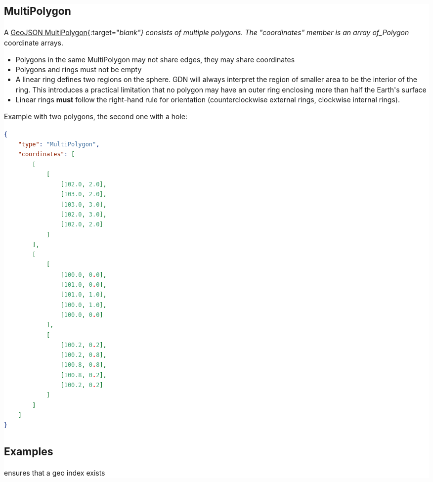 ## MultiPolygon

A [GeoJSON MultiPolygon](https://tools.ietf.org/html/rfc7946#section-3.1.6){:target="_blank"} consists of multiple polygons. The "coordinates" member is an array of_Polygon_ coordinate arrays.

- Polygons in the same MultiPolygon may not share edges, they may share coordinates
- Polygons and rings must not be empty
- A linear ring defines two regions on the sphere. GDN will always interpret the region of smaller area to be the interior of the ring. This introduces a practical limitation that no polygon may have an outer ring enclosing more than half the Earth's surface
- Linear rings **must** follow the right-hand rule for orientation (counterclockwise external rings, clockwise internal rings).

Example with two polygons, the second one with a hole:

```json
{
    "type": "MultiPolygon",
    "coordinates": [
        [
            [
                [102.0, 2.0],
                [103.0, 2.0],
                [103.0, 3.0],
                [102.0, 3.0],
                [102.0, 2.0]
            ]
        ],
        [
            [
                [100.0, 0.0],
                [101.0, 0.0],
                [101.0, 1.0],
                [100.0, 1.0],
                [100.0, 0.0]
            ],
            [
                [100.2, 0.2],
                [100.2, 0.8],
                [100.8, 0.8],
                [100.8, 0.2],
                [100.2, 0.2]
            ]
        ]
    ]
}
```

## Examples

ensures that a geo index exists
